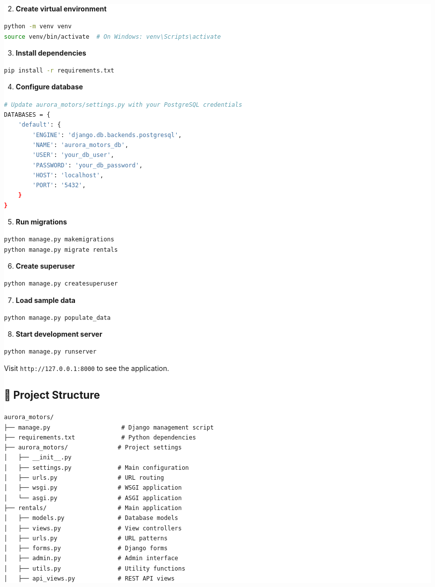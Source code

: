 2. **Create virtual environment**
```bash
python -m venv venv
source venv/bin/activate  # On Windows: venv\Scripts\activate
```

3. **Install dependencies**
```bash
pip install -r requirements.txt
```

4. **Configure database**
```bash
# Update aurora_motors/settings.py with your PostgreSQL credentials
DATABASES = {
    'default': {
        'ENGINE': 'django.db.backends.postgresql',
        'NAME': 'aurora_motors_db',
        'USER': 'your_db_user',
        'PASSWORD': 'your_db_password',
        'HOST': 'localhost',
        'PORT': '5432',
    }
}
```

5. **Run migrations**
```bash
python manage.py makemigrations
python manage.py migrate rentals
```

6. **Create superuser**
```bash
python manage.py createsuperuser
```

7. **Load sample data**
```bash
python manage.py populate_data
```

8. **Start development server**
```bash
python manage.py runserver
```

Visit `http://127.0.0.1:8000` to see the application.

## 📁 Project Structure

```
aurora_motors/
├── manage.py                    # Django management script
├── requirements.txt             # Python dependencies
├── aurora_motors/              # Project settings
│   ├── __init__.py
│   ├── settings.py             # Main configuration
│   ├── urls.py                 # URL routing
│   ├── wsgi.py                 # WSGI application
│   └── asgi.py                 # ASGI application
├── rentals/                    # Main application
│   ├── models.py               # Database models
│   ├── views.py                # View controllers
│   ├── urls.py                 # URL patterns
│   ├── forms.py                # Django forms
│   ├── admin.py                # Admin interface
│   ├── utils.py                # Utility functions
│   ├── api_views.py            # REST API views
```